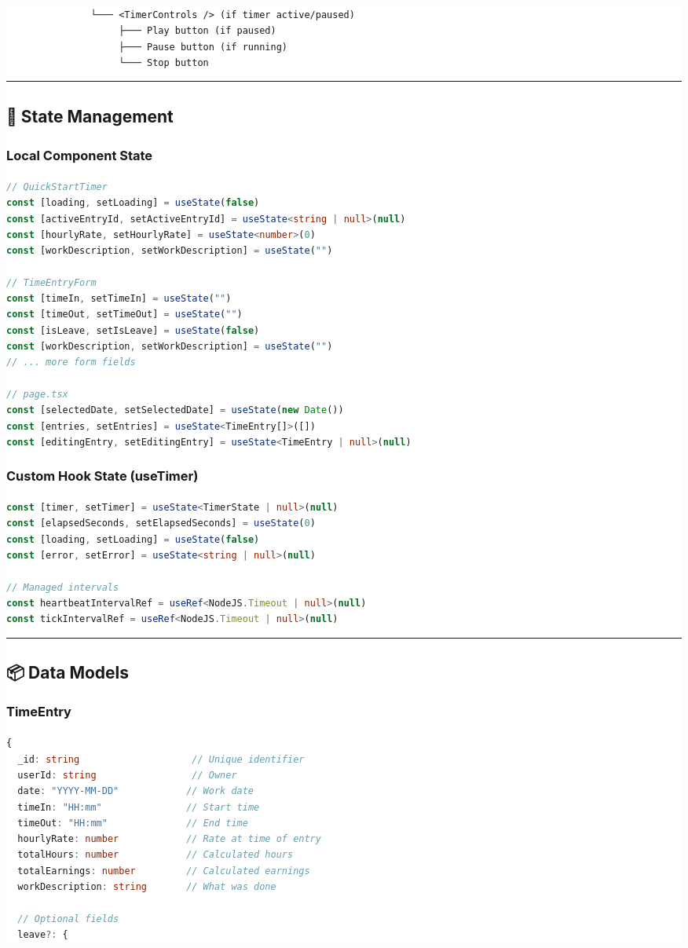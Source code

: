 ```
               └─── <TimerControls /> (if timer active/paused)
                    ├─── Play button (if paused)
                    ├─── Pause button (if running)
                    └─── Stop button
```

---

## 🔐 State Management

### Local Component State
```typescript
// QuickStartTimer
const [loading, setLoading] = useState(false)
const [activeEntryId, setActiveEntryId] = useState<string | null>(null)
const [hourlyRate, setHourlyRate] = useState<number>(0)
const [workDescription, setWorkDescription] = useState("")

// TimeEntryForm
const [timeIn, setTimeIn] = useState("")
const [timeOut, setTimeOut] = useState("")
const [isLeave, setIsLeave] = useState(false)
const [workDescription, setWorkDescription] = useState("")
// ... more form fields

// page.tsx
const [selectedDate, setSelectedDate] = useState(new Date())
const [entries, setEntries] = useState<TimeEntry[]>([])
const [editingEntry, setEditingEntry] = useState<TimeEntry | null>(null)
```

### Custom Hook State (useTimer)
```typescript
const [timer, setTimer] = useState<TimerState | null>(null)
const [elapsedSeconds, setElapsedSeconds] = useState(0)
const [loading, setLoading] = useState(false)
const [error, setError] = useState<string | null>(null)

// Managed intervals
const heartbeatIntervalRef = useRef<NodeJS.Timeout | null>(null)
const tickIntervalRef = useRef<NodeJS.Timeout | null>(null)
```

---

## 📦 Data Models

### TimeEntry
```typescript
{
  _id: string                    // Unique identifier
  userId: string                 // Owner
  date: "YYYY-MM-DD"            // Work date
  timeIn: "HH:mm"               // Start time
  timeOut: "HH:mm"              // End time
  hourlyRate: number            // Rate at time of entry
  totalHours: number            // Calculated hours
  totalEarnings: number         // Calculated earnings
  workDescription: string       // What was done
  
  // Optional fields
  leave?: {
```